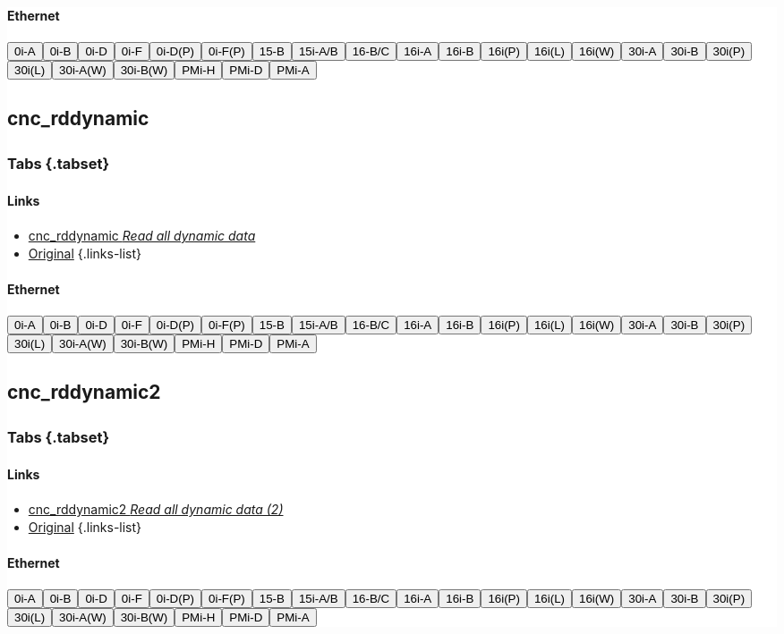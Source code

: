 #### Ethernet

<button class="focas-support-X">0i-A</button><button class="focas-support-O">0i-B</button><button class="focas-support-O">0i-D</button><button class="focas-support-O">0i-F</button><button class="focas-support-O">0i-D(P)</button><button class="focas-support-O">0i-F(P)</button><button class="focas-support-X">15-B</button><button class="focas-support-O">15i-A/B</button><button class="focas-support-X">16-B/C</button><button class="focas-support-O">16i-A</button><button class="focas-support-O">16i-B</button><button class="focas-support-O">16i(P)</button><button class="focas-support-O">16i(L)</button><button class="focas-support-O">16i(W)</button><button class="focas-support-O">30i-A</button><button class="focas-support-O">30i-B</button><button class="focas-support-O">30i(P)</button><button class="focas-support-O">30i(L)</button><button class="focas-support-O">30i-A(W)</button><button class="focas-support-O">30i-B(W)</button><button class="focas-support-O">PMi-H</button><button class="focas-support-O">PMi-D</button><button class="focas-support-O">PMi-A</button>

## cnc_rddynamic

### Tabs {.tabset}

#### Links

- [cnc_rddynamic *Read all dynamic data*](position/cnc_rddynamic)
- <a href="/focas-api/position/cnc_rddynamic.xml" target="_blank">Original</a>
{.links-list}

#### Ethernet

<button class="focas-support-X">0i-A</button><button class="focas-support-O">0i-B</button><button class="focas-support-O">0i-D</button><button class="focas-support-O">0i-F</button><button class="focas-support-O">0i-D(P)</button><button class="focas-support-O">0i-F(P)</button><button class="focas-support-X">15-B</button><button class="focas-support-O">15i-A/B</button><button class="focas-support-X">16-B/C</button><button class="focas-support-O">16i-A</button><button class="focas-support-O">16i-B</button><button class="focas-support-O">16i(P)</button><button class="focas-support-O">16i(L)</button><button class="focas-support-O">16i(W)</button><button class="focas-support-O">30i-A</button><button class="focas-support-O">30i-B</button><button class="focas-support-O">30i(P)</button><button class="focas-support-O">30i(L)</button><button class="focas-support-O">30i-A(W)</button><button class="focas-support-O">30i-B(W)</button><button class="focas-support-O">PMi-H</button><button class="focas-support-O">PMi-D</button><button class="focas-support-O">PMi-A</button>

## cnc_rddynamic2

### Tabs {.tabset}

#### Links

- [cnc_rddynamic2 *Read all dynamic data (2)*](position/cnc_rddynamic2)
- <a href="/focas-api/position/cnc_rddynamic2.xml" target="_blank">Original</a>
{.links-list}

#### Ethernet

<button class="focas-support-X">0i-A</button><button class="focas-support-O">0i-B</button><button class="focas-support-O">0i-D</button><button class="focas-support-O">0i-F</button><button class="focas-support-O">0i-D(P)</button><button class="focas-support-O">0i-F(P)</button><button class="focas-support-X">15-B</button><button class="focas-support-O">15i-A/B</button><button class="focas-support-X">16-B/C</button><button class="focas-support-O">16i-A</button><button class="focas-support-O">16i-B</button><button class="focas-support-O">16i(P)</button><button class="focas-support-O">16i(L)</button><button class="focas-support-X">16i(W)</button><button class="focas-support-O">30i-A</button><button class="focas-support-O">30i-B</button><button class="focas-support-O">30i(P)</button><button class="focas-support-O">30i(L)</button><button class="focas-support-O">30i-A(W)</button><button class="focas-support-O">30i-B(W)</button><button class="focas-support-O">PMi-H</button><button class="focas-support-O">PMi-D</button><button class="focas-support-O">PMi-A</button>
